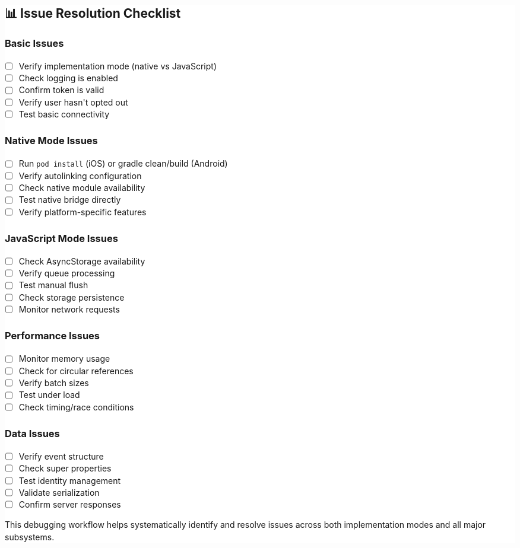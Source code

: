 ## 📊 Issue Resolution Checklist

### Basic Issues
- [ ] Verify implementation mode (native vs JavaScript)
- [ ] Check logging is enabled
- [ ] Confirm token is valid
- [ ] Verify user hasn't opted out
- [ ] Test basic connectivity

### Native Mode Issues
- [ ] Run `pod install` (iOS) or gradle clean/build (Android)
- [ ] Verify autolinking configuration
- [ ] Check native module availability
- [ ] Test native bridge directly
- [ ] Verify platform-specific features

### JavaScript Mode Issues
- [ ] Check AsyncStorage availability
- [ ] Verify queue processing
- [ ] Test manual flush
- [ ] Check storage persistence
- [ ] Monitor network requests

### Performance Issues
- [ ] Monitor memory usage
- [ ] Check for circular references
- [ ] Verify batch sizes
- [ ] Test under load
- [ ] Check timing/race conditions

### Data Issues
- [ ] Verify event structure
- [ ] Check super properties
- [ ] Test identity management
- [ ] Validate serialization
- [ ] Confirm server responses

This debugging workflow helps systematically identify and resolve issues across both implementation modes and all major subsystems.
